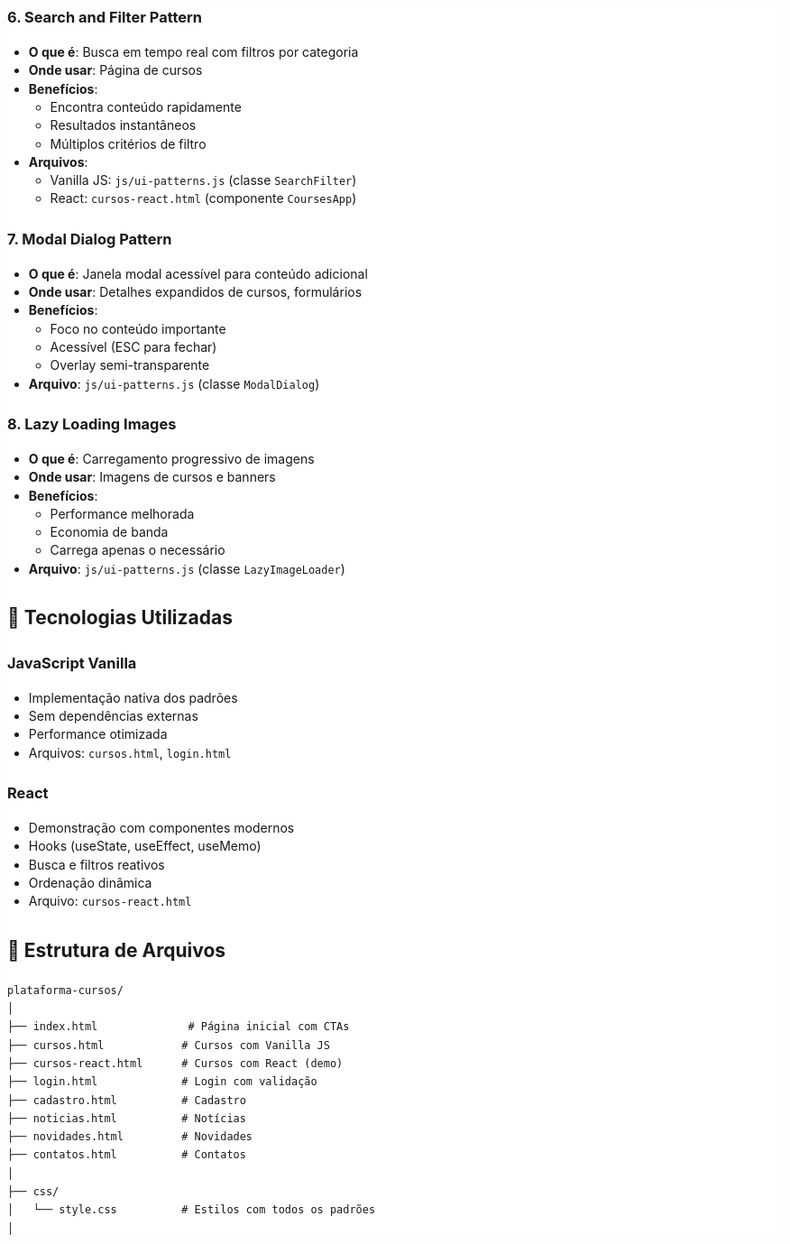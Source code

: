### 6. **Search and Filter Pattern**
- **O que é**: Busca em tempo real com filtros por categoria
- **Onde usar**: Página de cursos
- **Benefícios**:
  - Encontra conteúdo rapidamente
  - Resultados instantâneos
  - Múltiplos critérios de filtro
- **Arquivos**: 
  - Vanilla JS: `js/ui-patterns.js` (classe `SearchFilter`)
  - React: `cursos-react.html` (componente `CoursesApp`)

### 7. **Modal Dialog Pattern**
- **O que é**: Janela modal acessível para conteúdo adicional
- **Onde usar**: Detalhes expandidos de cursos, formulários
- **Benefícios**:
  - Foco no conteúdo importante
  - Acessível (ESC para fechar)
  - Overlay semi-transparente
- **Arquivo**: `js/ui-patterns.js` (classe `ModalDialog`)

### 8. **Lazy Loading Images**
- **O que é**: Carregamento progressivo de imagens
- **Onde usar**: Imagens de cursos e banners
- **Benefícios**:
  - Performance melhorada
  - Economia de banda
  - Carrega apenas o necessário
- **Arquivo**: `js/ui-patterns.js` (classe `LazyImageLoader`)

## 🚀 Tecnologias Utilizadas

### JavaScript Vanilla
- Implementação nativa dos padrões
- Sem dependências externas
- Performance otimizada
- Arquivos: `cursos.html`, `login.html`

### React
- Demonstração com componentes modernos
- Hooks (useState, useEffect, useMemo)
- Busca e filtros reativos
- Ordenação dinâmica
- Arquivo: `cursos-react.html`

## 📁 Estrutura de Arquivos

```
plataforma-cursos/
│
├── index.html              # Página inicial com CTAs
├── cursos.html            # Cursos com Vanilla JS
├── cursos-react.html      # Cursos com React (demo)
├── login.html             # Login com validação
├── cadastro.html          # Cadastro
├── noticias.html          # Notícias
├── novidades.html         # Novidades
├── contatos.html          # Contatos
│
├── css/
│   └── style.css          # Estilos com todos os padrões
│
```